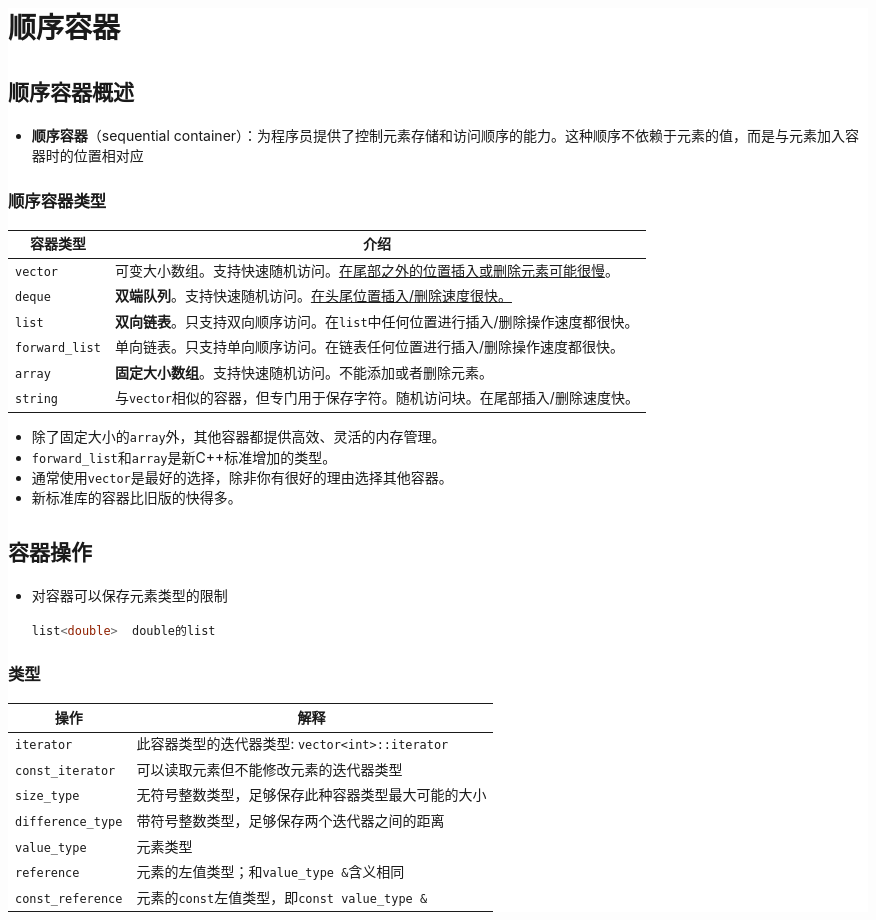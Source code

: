 # 顺序容器

## 顺序容器概述

- **顺序容器**（sequential container）：为程序员提供了控制元素存储和访问顺序的能力。这种顺序不依赖于元素的值，而是与元素加入容器时的位置相对应

### 顺序容器类型

| 容器类型       | 介绍                                                         |
| -------------- | ------------------------------------------------------------ |
| `vector`       | 可变大小数组。支持快速随机访问。<u>在尾部之外的位置插入或删除元素可能很慢</u>。 |
| `deque`        | **双端队列**。支持快速随机访问。<u>在头尾位置插入/删除速度很快。</u> |
| `list`         | **双向链表**。只支持双向顺序访问。在`list`中任何位置进行插入/删除操作速度都很快。 |
| `forward_list` | 单向链表。只支持单向顺序访问。在链表任何位置进行插入/删除操作速度都很快。 |
| `array`        | **固定大小数组**。支持快速随机访问。不能添加或者删除元素。   |
| `string`       | 与`vector`相似的容器，但专门用于保存字符。随机访问块。在尾部插入/删除速度快。 |

- 除了固定大小的`array`外，其他容器都提供高效、灵活的内存管理。
- `forward_list`和`array`是新C++标准增加的类型。
- 通常使用`vector`是最好的选择，除非你有很好的理由选择其他容器。
- 新标准库的容器比旧版的快得多。

## 容器操作

- 对容器可以保存元素类型的限制

  ```cpp
  list<double>  double的list
  ```

  

### 类型

| 操作              | 解释                                               |
| ----------------- | -------------------------------------------------- |
| `iterator`        | 此容器类型的迭代器类型:  `vector<int>::iterator`   |
| `const_iterator`  | 可以读取元素但不能修改元素的迭代器类型             |
| `size_type`       | 无符号整数类型，足够保存此种容器类型最大可能的大小 |
| `difference_type` | 带符号整数类型，足够保存两个迭代器之间的距离       |
| `value_type`      | 元素类型                                           |
| `reference`       | 元素的左值类型；和`value_type &`含义相同           |
| `const_reference` | 元素的`const`左值类型，即`const value_type &`      |
